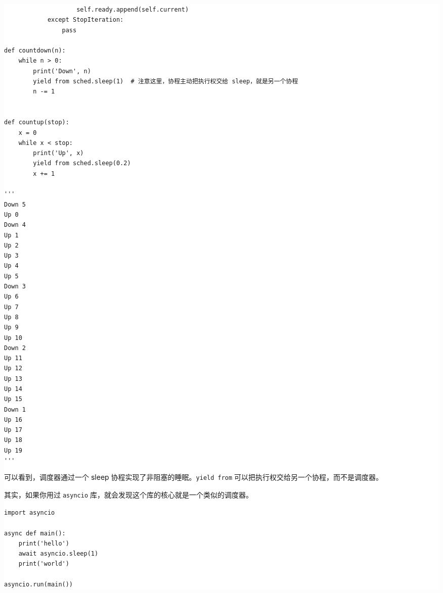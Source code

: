 ```python=
                    self.ready.append(self.current)
            except StopIteration:
                pass
                
def countdown(n):
    while n > 0:
        print('Down', n)
        yield from sched.sleep(1)  # 注意这里，协程主动把执行权交给 sleep，就是另一个协程
        n -= 1


def countup(stop):
    x = 0
    while x < stop:
        print('Up', x)
        yield from sched.sleep(0.2)
        x += 1
        
'''
Down 5
Up 0
Down 4
Up 1
Up 2
Up 3
Up 4
Up 5
Down 3
Up 6
Up 7
Up 8
Up 9
Up 10
Down 2
Up 11
Up 12
Up 13
Up 14
Up 15
Down 1
Up 16
Up 17
Up 18
Up 19
'''
```

可以看到，调度器通过一个 sleep 协程实现了非阻塞的睡眠。`yield from` 可以把执行权交给另一个协程，而不是调度器。


其实，如果你用过 `asyncio` 库，就会发现这个库的核心就是一个类似的调度器。
```python=
import asyncio

async def main():
    print('hello')
    await asyncio.sleep(1)
    print('world')

asyncio.run(main())
```
